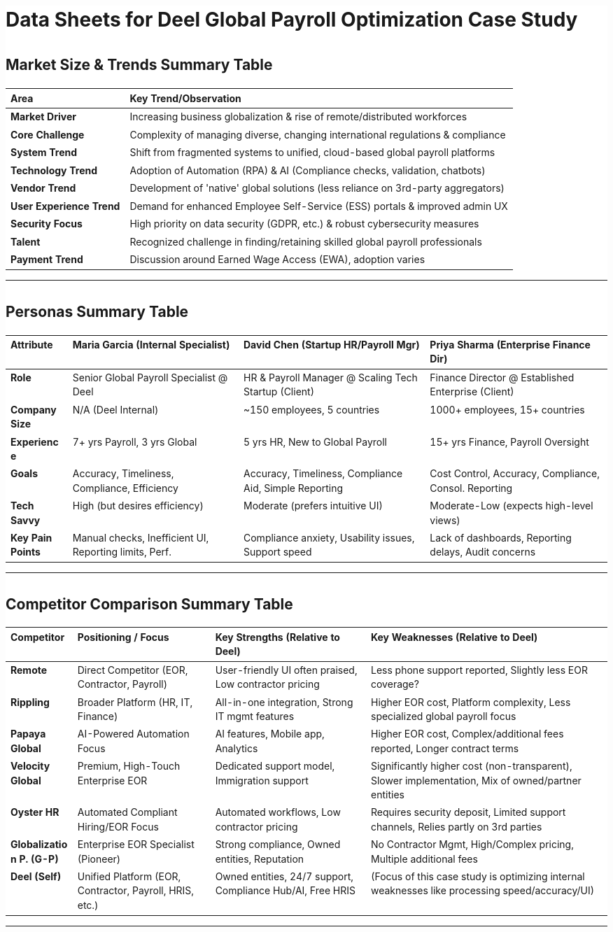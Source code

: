 # Data Sheets for Deel Global Payroll Optimization Case Study

## Market Size & Trends Summary Table

| Area                    | Key Trend/Observation                                                                 |
| :---------------------- | :------------------------------------------------------------------------------------ |
| **Market Driver**       | Increasing business globalization & rise of remote/distributed workforces           |
| **Core Challenge**      | Complexity of managing diverse, changing international regulations & compliance     |
| **System Trend**        | Shift from fragmented systems to unified, cloud-based global payroll platforms      |
| **Technology Trend**    | Adoption of Automation (RPA) & AI (Compliance checks, validation, chatbots)       |
| **Vendor Trend**        | Development of 'native' global solutions (less reliance on 3rd-party aggregators)     |
| **User Experience Trend** | Demand for enhanced Employee Self-Service (ESS) portals & improved admin UX         |
| **Security Focus**      | High priority on data security (GDPR, etc.) & robust cybersecurity measures         |
| **Talent**              | Recognized challenge in finding/retaining skilled global payroll professionals      |
| **Payment Trend**       | Discussion around Earned Wage Access (EWA), adoption varies                         |

---

## Personas Summary Table

| Attribute         | Maria Garcia (Internal Specialist)                     | David Chen (Startup HR/Payroll Mgr)                     | Priya Sharma (Enterprise Finance Dir)                   |
| :---------------- | :----------------------------------------------------- | :------------------------------------------------------ | :------------------------------------------------------ |
| **Role**          | Senior Global Payroll Specialist @ Deel                | HR & Payroll Manager @ Scaling Tech Startup (Client)    | Finance Director @ Established Enterprise (Client)      |
| **Company Size**  | N/A (Deel Internal)                                    | ~150 employees, 5 countries                             | 1000+ employees, 15+ countries                        |
| **Experience**    | 7+ yrs Payroll, 3 yrs Global                           | 5 yrs HR, New to Global Payroll                         | 15+ yrs Finance, Payroll Oversight                    |
| **Goals**         | Accuracy, Timeliness, Compliance, Efficiency           | Accuracy, Timeliness, Compliance Aid, Simple Reporting  | Cost Control, Accuracy, Compliance, Consol. Reporting   |
| **Tech Savvy**    | High (but desires efficiency)                          | Moderate (prefers intuitive UI)                         | Moderate-Low (expects high-level views)                 |
| **Key Pain Points** | Manual checks, Inefficient UI, Reporting limits, Perf. | Compliance anxiety, Usability issues, Support speed     | Lack of dashboards, Reporting delays, Audit concerns    |

---

## Competitor Comparison Summary Table

| Competitor             | Positioning / Focus                                      | Key Strengths (Relative to Deel)                       | Key Weaknesses (Relative to Deel)                                                                |
| :--------------------- | :------------------------------------------------------- | :----------------------------------------------------- | :----------------------------------------------------------------------------------------------- |
| **Remote**             | Direct Competitor (EOR, Contractor, Payroll)             | User-friendly UI often praised, Low contractor pricing | Less phone support reported, Slightly less EOR coverage?                                         |
| **Rippling**           | Broader Platform (HR, IT, Finance)                       | All-in-one integration, Strong IT mgmt features        | Higher EOR cost, Platform complexity, Less specialized global payroll focus                      |
| **Papaya Global**      | AI-Powered Automation Focus                              | AI features, Mobile app, Analytics                     | Higher EOR cost, Complex/additional fees reported, Longer contract terms                         |
| **Velocity Global**    | Premium, High-Touch Enterprise EOR                       | Dedicated support model, Immigration support           | Significantly higher cost (non-transparent), Slower implementation, Mix of owned/partner entities |
| **Oyster HR**          | Automated Compliant Hiring/EOR Focus                     | Automated workflows, Low contractor pricing            | Requires security deposit, Limited support channels, Relies partly on 3rd parties              |
| **Globalization P. (G-P)** | Enterprise EOR Specialist (Pioneer)                    | Strong compliance, Owned entities, Reputation          | No Contractor Mgmt, High/Complex pricing, Multiple additional fees                             |
| **Deel (Self)**        | Unified Platform (EOR, Contractor, Payroll, HRIS, etc.) | Owned entities, 24/7 support, Compliance Hub/AI, Free HRIS | (Focus of this case study is optimizing internal weaknesses like processing speed/accuracy/UI) |

---